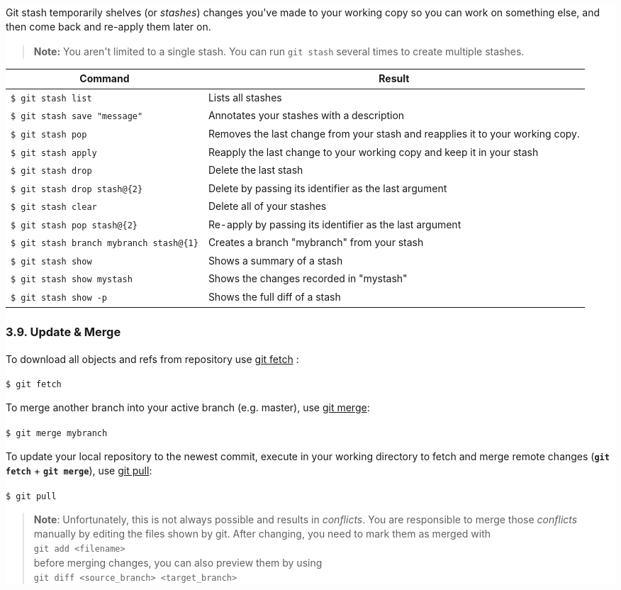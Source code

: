 Git stash temporarily shelves (or _stashes_) changes you've made to your working copy so you can work on something else, and then come back and re-apply them later on.

>**Note:** You aren't limited to a single stash. You can run `git stash` several times to create multiple stashes.

| Command              | Result                        |
|----------------------|-------------------------------|
|`$ git stash list`|Lists all stashes|
|`$ git stash save "message"`|Annotates your stashes with a description|
|`$ git stash pop`|Removes the last change from your stash and reapplies it to your working copy.|
|`$ git stash apply`| Reapply the last change to your working copy and keep it in your stash|
|`$ git stash drop`| Delete the last stash|
|`$ git stash drop stash@{2}`| Delete by passing its identifier as the last argument|
|`$ git stash clear`| Delete all of your stashes|
|`$ git stash pop stash@{2}`| Re-apply by passing its identifier as the last argument|
|`$ git stash branch mybranch stash@{1}`| Creates a branch "mybranch" from your stash|
|`$ git stash show`           | Shows a summary of a stash|
|`$ git stash show mystash`   | Shows the changes recorded in "mystash"|
|`$ git stash show -p`| Shows the full diff of a stash|


<div id='update_merge'/>

### 3.9. Update & Merge

To download all objects and refs from repository use [git fetch](https://git-scm.com/docs/git-fetch) :

    $ git fetch
    
 To merge another branch into your active branch (e.g. master), use [git merge](https://git-scm.com/docs/git-merge):

    $ git merge mybranch
    
To update your local repository to the newest commit, execute in your working directory to  fetch and merge remote changes (**`git fetch`** + **`git merge`**), use [git pull](https://git-scm.com/docs/git-pull):

    $ git pull
>**Note**: Unfortunately, this is not always possible and results in _conflicts_. You are responsible to merge those _conflicts_ manually by editing the files shown by git. After changing, you need to mark them as merged with  
`git add <filename>`  
before merging changes, you can also preview them by using  
`git diff <source_branch> <target_branch>`
